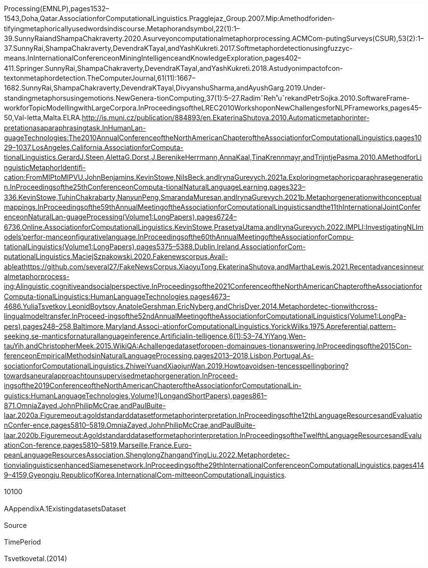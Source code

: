 Processing(EMNLP),pages1532–1543,Doha,Qatar.AssociationforComputationalLinguistics.Pragglejaz_Group.2007.Mip:Amethodforiden-tifyingmetaphoricallyusedwordsindiscourse.Metaphorandsymbol,22(1):1–39.SunnyRaiandShampaChakraverty.2020.Asurveyoncomputationalmetaphorprocessing.ACMCom-putingSurveys(CSUR),53(2):1–37.SunnyRai,ShampaChakraverty,DevendraKTayal,andYashKukreti.2017.Softmetaphordetectionusingfuzzyc-means.InInternationalConferenceonMiningIntelligenceandKnowledgeExploration,pages402–411.Springer.SunnyRai,ShampaChakraverty,DevendraKTayal,andYashKukreti.2018.Astudyonimpactofcon-textonmetaphordetection.TheComputerJournal,61(11):1667–1682.SunnyRai,ShampaChakraverty,DevendraKTayal,DivyanshuSharma,andAyushGarg.2019.Under-standingmetaphorsusingemotions.NewGenera-tionComputing,37(1):5–27.RadimˇReh˚uˇrekandPetrSojka.2010.SoftwareFrame-workforTopicModellingwithLargeCorpora.InProceedingsoftheLREC2010WorkshoponNewChallengesforNLPFrameworks,pages45–50,Val-letta,Malta.ELRA.http://is.muni.cz/publication/884893/en.EkaterinaShutova.2010.Automaticmetaphorinter-pretationasaparaphrasingtask.InHumanLan-guageTechnologies:The2010AnnualConferenceoftheNorthAmericanChapteroftheAssociationforComputationalLinguistics,pages1029–1037,LosAngeles,California.AssociationforComputa-tionalLinguistics.GerardJ.Steen,AlettaG.Dorst,J.BerenikeHerrmann,AnnaKaal,TinaKrennmayr,andTrijntjePasma.2010.AMethodforLinguisticMetaphorIdentiﬁ-cation:FromMIPtoMIPVU.JohnBenjamins.KevinStowe,NilsBeck,andIrynaGurevych.2021a.Exploringmetaphoricparaphrasegeneration.InProceedingsofthe25thConferenceonComputa-tionalNaturalLanguageLearning,pages323–336.KevinStowe,TuhinChakrabarty,NanyunPeng,SmarandaMuresan,andIrynaGurevych.2021b.Metaphorgenerationwithconceptualmappings.InProceedingsofthe59thAnnualMeetingoftheAssociationforComputationalLinguisticsandthe11thInternationalJointConferenceonNaturalLan-guageProcessing(Volume1:LongPapers),pages6724–6736,Online.AssociationforComputationalLinguistics.KevinStowe,PrasetyaUtama,andIrynaGurevych.2022.IMPLI:InvestigatingNLImodels’perfor-manceonﬁgurativelanguage.InProceedingsofthe60thAnnualMeetingoftheAssociationforCompu-tationalLinguistics(Volume1:LongPapers),pages5375–5388,Dublin,Ireland.AssociationforCom-putationalLinguistics.MaciejSzpakowski.2020.Fakenewscorpus.Avail-ableathttps://github.com/several27/FakeNewsCorpus.XiaoyuTong,EkaterinaShutova,andMarthaLewis.2021.Recentadvancesinneuralmetaphorprocess-ing:Alinguistic,cognitiveandsocialperspective.InProceedingsofthe2021ConferenceoftheNorthAmericanChapteroftheAssociationforComputa-tionalLinguistics:HumanLanguageTechnologies,pages4673–4686.YuliaTsvetkov,LeonidBoytsov,AnatoleGershman,EricNyberg,andChrisDyer.2014.Metaphordetec-tionwithcross-lingualmodeltransfer.InProceed-ingsofthe52ndAnnualMeetingoftheAssociationforComputationalLinguistics(Volume1:LongPa-pers),pages248–258,Baltimore,Maryland.Associ-ationforComputationalLinguistics.YorickWilks.1975.Apreferential,pattern-seeking,se-manticsfornaturallanguageinference.Artiﬁcialin-telligence,6(1):53–74.YiYang,Wen-tauYih,andChristopherMeek.2015.WikiQA:Achallengedatasetforopen-domainques-tionanswering.InProceedingsofthe2015Con-ferenceonEmpiricalMethodsinNaturalLanguageProcessing,pages2013–2018,Lisbon,Portugal.As-sociationforComputationalLinguistics.ZhiweiYuandXiaojunWan.2019.Howtoavoidsen-tencesspellingboring?towardsaneuralapproachtounsupervisedmetaphorgeneration.InProceed-ingsofthe2019ConferenceoftheNorthAmericanChapteroftheAssociationforComputationalLin-guistics:HumanLanguageTechnologies,Volume1(LongandShortPapers),pages861–871.OmniaZayed,JohnPhilipMcCrae,andPaulBuite-laar.2020a.Figuremeout:agoldstandarddatasetformetaphorinterpretation.InProceedingsofthe12thLanguageResourcesandEvaluationConfer-ence,pages5810–5819.OmniaZayed,JohnPhilipMcCrae,andPaulBuite-laar.2020b.Figuremeout:Agoldstandarddatasetformetaphorinterpretation.InProceedingsoftheTwelfthLanguageResourcesandEvaluationCon-ference,pages5810–5819,Marseille,France.Euro-peanLanguageResourcesAssociation.ShenglongZhangandYingLiu.2022.Metaphordetec-tionvialinguisticsenhancedSiamesenetwork.InProceedingsofthe29thInternationalConferenceonComputationalLinguistics,pages4149–4159,Gyeongju,RepublicofKorea.InternationalCom-mitteeonComputationalLinguistics.

10100

AAppendixA.1ExistingdatasetsDataset

Source

TimePeriod

Tsvetkovetal.(2014)

